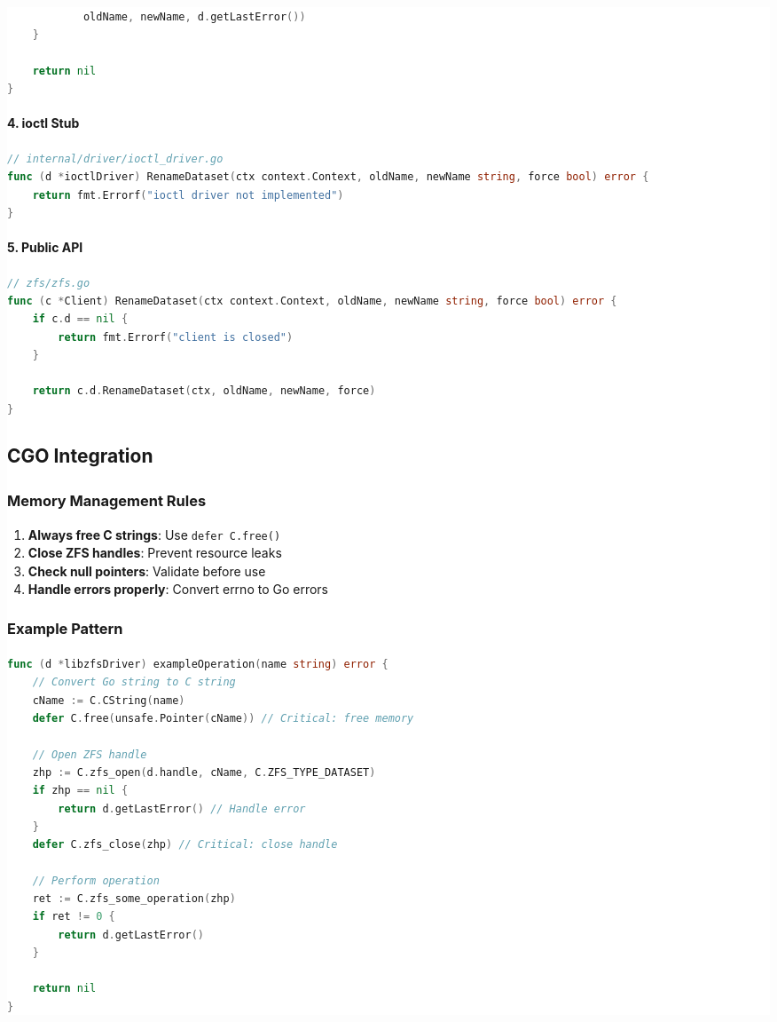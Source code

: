 ```go
            oldName, newName, d.getLastError())
    }

    return nil
}
```

#### 4. ioctl Stub

```go
// internal/driver/ioctl_driver.go
func (d *ioctlDriver) RenameDataset(ctx context.Context, oldName, newName string, force bool) error {
    return fmt.Errorf("ioctl driver not implemented")
}
```

#### 5. Public API

```go
// zfs/zfs.go
func (c *Client) RenameDataset(ctx context.Context, oldName, newName string, force bool) error {
    if c.d == nil {
        return fmt.Errorf("client is closed")
    }

    return c.d.RenameDataset(ctx, oldName, newName, force)
}
```

## CGO Integration

### Memory Management Rules

1. **Always free C strings**: Use `defer C.free()`
2. **Close ZFS handles**: Prevent resource leaks
3. **Check null pointers**: Validate before use
4. **Handle errors properly**: Convert errno to Go errors

### Example Pattern

```go
func (d *libzfsDriver) exampleOperation(name string) error {
    // Convert Go string to C string
    cName := C.CString(name)
    defer C.free(unsafe.Pointer(cName)) // Critical: free memory

    // Open ZFS handle
    zhp := C.zfs_open(d.handle, cName, C.ZFS_TYPE_DATASET)
    if zhp == nil {
        return d.getLastError() // Handle error
    }
    defer C.zfs_close(zhp) // Critical: close handle

    // Perform operation
    ret := C.zfs_some_operation(zhp)
    if ret != 0 {
        return d.getLastError()
    }

    return nil
}
```
